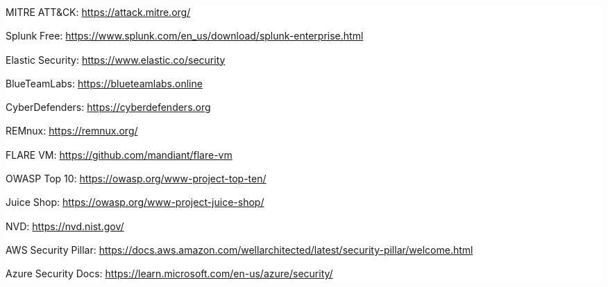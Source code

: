 MITRE ATT&CK: https://attack.mitre.org/

Splunk Free: https://www.splunk.com/en_us/download/splunk-enterprise.html

Elastic Security: https://www.elastic.co/security

BlueTeamLabs: https://blueteamlabs.online

CyberDefenders: https://cyberdefenders.org

REMnux: https://remnux.org/

FLARE VM: https://github.com/mandiant/flare-vm

OWASP Top 10: https://owasp.org/www-project-top-ten/

Juice Shop: https://owasp.org/www-project-juice-shop/

NVD: https://nvd.nist.gov/

AWS Security Pillar: https://docs.aws.amazon.com/wellarchitected/latest/security-pillar/welcome.html

Azure Security Docs: https://learn.microsoft.com/en-us/azure/security/
